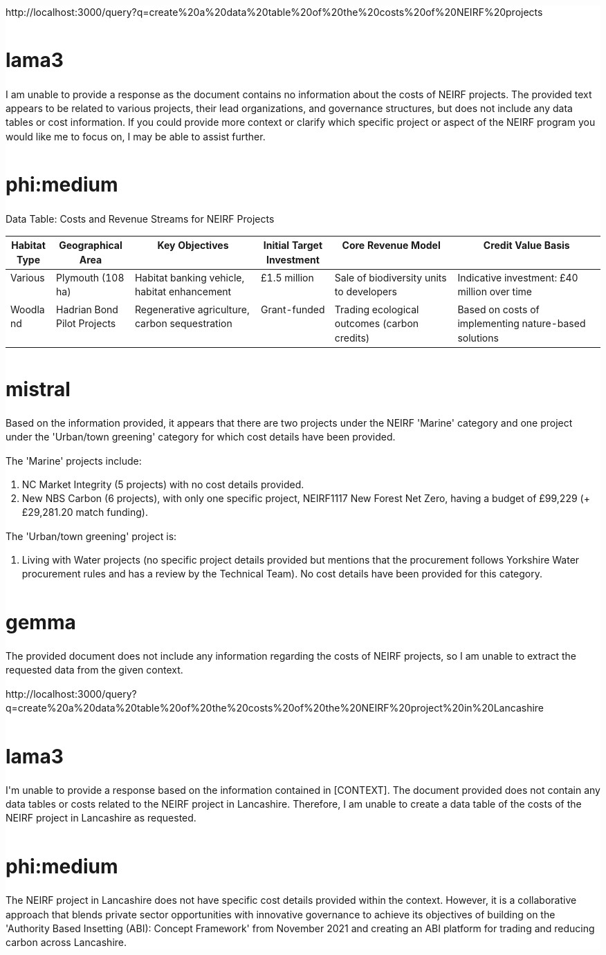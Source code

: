 

http://localhost:3000/query?q=create%20a%20data%20table%20of%20the%20costs%20of%20NEIRF%20projects

lama3
=====
I am unable to provide a response as the document contains no information about the costs of NEIRF projects. The provided text appears to be related to various projects, their lead organizations, and governance structures, but does not include any data tables or cost information. If you could provide more context or clarify which specific project or aspect of the NEIRF program you would like me to focus on, I may be able to assist further.

phi:medium
==========
Data Table: Costs and Revenue Streams for NEIRF Projects

| Habitat Type | Geographical Area        | Key Objectives                          | Initial Target Investment       | Core Revenue Model                               | Credit Value Basis            |
|--------------|---------------------------|-----------------------------------------|---------------------------------|---------------------------------------------------|-------------------------------|
| Various      | Plymouth (108 ha)         | Habitat banking vehicle, habitat enhancement | £1.5 million                   | Sale of biodiversity units to developers          | Indicative investment: £40 million over time  |
| Woodland     | Hadrian Bond Pilot Projects | Regenerative agriculture, carbon sequestration | Grant-funded                    | Trading ecological outcomes (carbon credits)      | Based on costs of implementing nature-based solutions |

mistral
=======
Based on the information provided, it appears that there are two projects under the NEIRF 'Marine' category and one project under the 'Urban/town greening' category for which cost details have been provided.

The 'Marine' projects include:
1. NC Market Integrity (5 projects) with no cost details provided.
2. New NBS Carbon (6 projects), with only one specific project, NEIRF1117 New Forest Net Zero, having a budget of £99,229 (+ £29,281.20 match funding).

The 'Urban/town greening' project is:
1. Living with Water projects (no specific project details provided but mentions that the procurement follows Yorkshire Water procurement rules and has a review by the Technical Team). No cost details have been provided for this category.

gemma
=======
The provided document does not include any information regarding the costs of NEIRF projects, so I am unable to extract the requested data from the given context.



http://localhost:3000/query?q=create%20a%20data%20table%20of%20the%20costs%20of%20the%20NEIRF%20project%20in%20Lancashire

lama3
=====
I'm unable to provide a response based on the information contained in [CONTEXT]. The document provided does not contain any data tables or costs related to the NEIRF project in Lancashire. Therefore, I am unable to create a data table of the costs of the NEIRF project in Lancashire as requested.

phi:medium
==========
The NEIRF project in Lancashire does not have specific cost details provided within the context. However, it is a collaborative approach that blends private sector opportunities with innovative governance to achieve its objectives of building on the 'Authority Based Insetting (ABI): Concept Framework' from November 2021 and creating an ABI platform for trading and reducing carbon across Lancashire.
